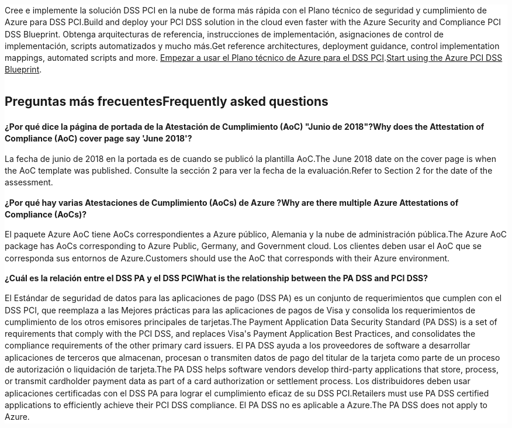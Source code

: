 <span data-ttu-id="5cad0-133">Cree e implemente la solución DSS PCI en la nube de forma más rápida con el Plano técnico de seguridad y cumplimiento de Azure para DSS PCI.</span><span class="sxs-lookup"><span data-stu-id="5cad0-133">Build and deploy your PCI DSS solution in the cloud even faster with the Azure Security and Compliance PCI DSS Blueprint.</span></span> <span data-ttu-id="5cad0-134">Obtenga arquitecturas de referencia, instrucciones de implementación, asignaciones de control de implementación, scripts automatizados y mucho más.</span><span class="sxs-lookup"><span data-stu-id="5cad0-134">Get reference architectures, deployment guidance, control implementation mappings, automated scripts and more.</span></span> <span data-ttu-id="5cad0-135">[Empezar a usar el Plano técnico de Azure para el DSS PCI](https://aka.ms/pciblueprint).</span><span class="sxs-lookup"><span data-stu-id="5cad0-135">[Start using the Azure PCI DSS Blueprint](https://aka.ms/pciblueprint).</span></span>

## <a name="frequently-asked-questions"></a><span data-ttu-id="5cad0-136">Preguntas más frecuentes</span><span class="sxs-lookup"><span data-stu-id="5cad0-136">Frequently asked questions</span></span>

<span data-ttu-id="5cad0-137">**¿Por qué dice la página de portada de la Atestación de Cumplimiento (AoC) "Junio de 2018"?**</span><span class="sxs-lookup"><span data-stu-id="5cad0-137">**Why does the Attestation of Compliance (AoC) cover page say 'June 2018'?**</span></span>

<span data-ttu-id="5cad0-138">La fecha de junio de 2018 en la portada es de cuando se publicó la plantilla AoC.</span><span class="sxs-lookup"><span data-stu-id="5cad0-138">The June 2018 date on the cover page is when the AoC template was published.</span></span> <span data-ttu-id="5cad0-139">Consulte la sección 2 para ver la fecha de la evaluación.</span><span class="sxs-lookup"><span data-stu-id="5cad0-139">Refer to Section 2 for the date of the assessment.</span></span>

<span data-ttu-id="5cad0-140">**¿Por qué hay varias Atestaciones de Cumplimiento (AoCs) de Azure ?**</span><span class="sxs-lookup"><span data-stu-id="5cad0-140">**Why are there multiple Azure Attestations of Compliance (AoCs)?**</span></span>

<span data-ttu-id="5cad0-141">El paquete Azure AoC tiene AoCs correspondientes a Azure público, Alemania y la nube de administración pública.</span><span class="sxs-lookup"><span data-stu-id="5cad0-141">The Azure AoC package has AoCs corresponding to Azure Public, Germany, and Government cloud.</span></span> <span data-ttu-id="5cad0-142">Los clientes deben usar el AoC que se corresponda sus entornos de Azure.</span><span class="sxs-lookup"><span data-stu-id="5cad0-142">Customers should use the AoC that corresponds with their Azure environment.</span></span>  

<span data-ttu-id="5cad0-143">**¿Cuál es la relación entre el DSS PA y el DSS PCI**</span><span class="sxs-lookup"><span data-stu-id="5cad0-143">**What is the relationship between the PA DSS and PCI DSS?**</span></span>

<span data-ttu-id="5cad0-144">El Estándar de seguridad de datos para las aplicaciones de pago (DSS PA) es un conjunto de requerimientos que cumplen con el DSS PCI, que reemplaza a las Mejores prácticas para las aplicaciones de pagos de Visa y consolida los requerimientos de cumplimiento de los otros emisores principales de tarjetas.</span><span class="sxs-lookup"><span data-stu-id="5cad0-144">The Payment Application Data Security Standard (PA DSS) is a set of requirements that comply with the PCI DSS, and replaces Visa's Payment Application Best Practices, and consolidates the compliance requirements of the other primary card issuers.</span></span> <span data-ttu-id="5cad0-145">El PA DSS ayuda a los proveedores de software a desarrollar aplicaciones de terceros que almacenan, procesan o transmiten datos de pago del titular de la tarjeta como parte de un proceso de autorización o liquidación de tarjeta.</span><span class="sxs-lookup"><span data-stu-id="5cad0-145">The PA DSS helps software vendors develop third-party applications that store, process, or transmit cardholder payment data as part of a card authorization or settlement process.</span></span> <span data-ttu-id="5cad0-146">Los distribuidores deben usar aplicaciones certificadas con el DSS PA para lograr el cumplimiento eficaz de su DSS PCI.</span><span class="sxs-lookup"><span data-stu-id="5cad0-146">Retailers must use PA DSS certified applications to efficiently achieve their PCI DSS compliance.</span></span> <span data-ttu-id="5cad0-147">El PA DSS no es aplicable a Azure.</span><span class="sxs-lookup"><span data-stu-id="5cad0-147">The PA DSS does not apply to Azure.</span></span>
